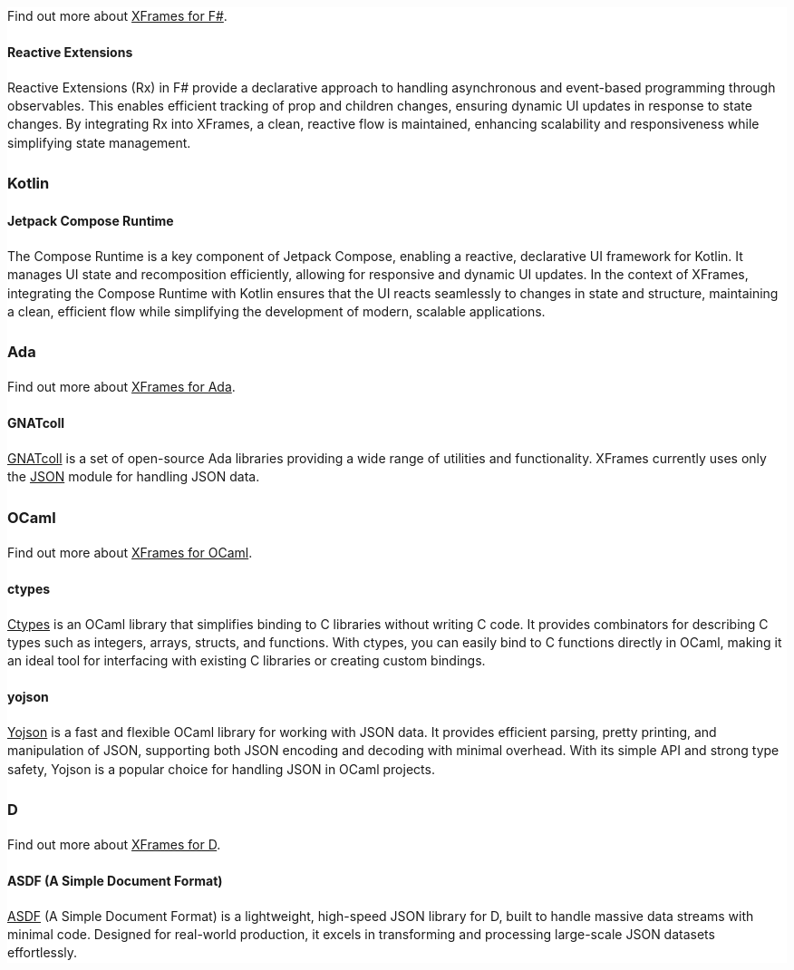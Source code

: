 Find out more about [XFrames for F#](https://github.com/xframes-project/xframes-fsharp).

#### Reactive Extensions

Reactive Extensions (Rx) in F# provide a declarative approach to handling asynchronous and event-based programming through observables. This enables efficient tracking of prop and children changes, ensuring dynamic UI updates in response to state changes. By integrating Rx into XFrames, a clean, reactive flow is maintained, enhancing scalability and responsiveness while simplifying state management.

### Kotlin

#### Jetpack Compose Runtime

The Compose Runtime is a key component of Jetpack Compose, enabling a reactive, declarative UI framework for Kotlin. It manages UI state and recomposition efficiently, allowing for responsive and dynamic UI updates. In the context of XFrames, integrating the Compose Runtime with Kotlin ensures that the UI reacts seamlessly to changes in state and structure, maintaining a clean, efficient flow while simplifying the development of modern, scalable applications. 

### Ada

Find out more about [XFrames for Ada](https://github.com/xframes-project/xframes-ada).

#### GNATcoll

[GNATcoll](https://github.com/AdaCore/gnatcoll-core) is a set of open-source Ada libraries providing a wide range of utilities and functionality. XFrames currently uses only the [JSON](https://docs.adacore.com/live/wave/gnatcoll-core/html/gnatcoll-core_ug/json.html) module for handling JSON data.

### OCaml

Find out more about [XFrames for OCaml](https://github.com/xframes-project/xframes-ocaml).

#### ctypes

[Ctypes](https://github.com/yallop/ocaml-ctypes) is an OCaml library that simplifies binding to C libraries without writing C code. It provides combinators for describing C types such as integers, arrays, structs, and functions. With ctypes, you can easily bind to C functions directly in OCaml, making it an ideal tool for interfacing with existing C libraries or creating custom bindings.

#### yojson

[Yojson](https://github.com/ocaml-community/yojson) is a fast and flexible OCaml library for working with JSON data. It provides efficient parsing, pretty printing, and manipulation of JSON, supporting both JSON encoding and decoding with minimal overhead. With its simple API and strong type safety, Yojson is a popular choice for handling JSON in OCaml projects.

### D

Find out more about [XFrames for D](https://github.com/xframes-project/xframes-dlang).

#### ASDF (A Simple Document Format)

[ASDF](https://github.com/libmir/asdf) (A Simple Document Format) is a lightweight, high-speed JSON library for D, built to handle massive data streams with minimal code. Designed for real-world production, it excels in transforming and processing large-scale JSON datasets effortlessly.

